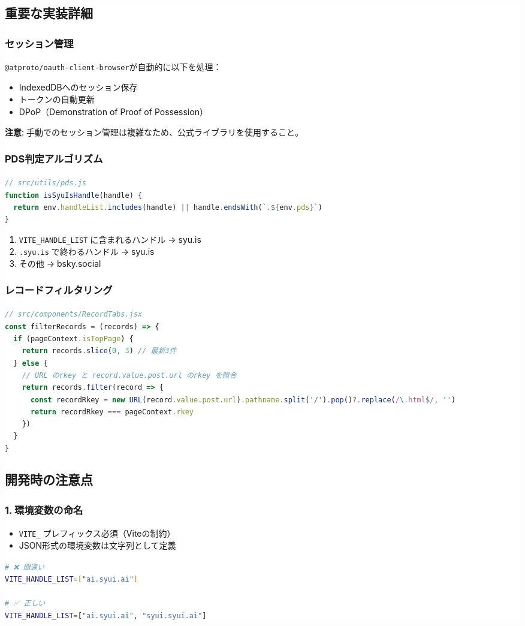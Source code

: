 ## 重要な実装詳細

### セッション管理

`@atproto/oauth-client-browser`が自動的に以下を処理：
- IndexedDBへのセッション保存
- トークンの自動更新
- DPoP（Demonstration of Proof of Possession）

**注意**: 手動でのセッション管理は複雑なため、公式ライブラリを使用すること。

### PDS判定アルゴリズム

```javascript
// src/utils/pds.js
function isSyuIsHandle(handle) {
  return env.handleList.includes(handle) || handle.endsWith(`.${env.pds}`)
}
```

1. `VITE_HANDLE_LIST` に含まれるハンドル → syu.is
2. `.syu.is` で終わるハンドル → syu.is  
3. その他 → bsky.social

### レコードフィルタリング

```javascript
// src/components/RecordTabs.jsx
const filterRecords = (records) => {
  if (pageContext.isTopPage) {
    return records.slice(0, 3) // 最新3件
  } else {
    // URL のrkey と record.value.post.url のrkey を照合
    return records.filter(record => {
      const recordRkey = new URL(record.value.post.url).pathname.split('/').pop()?.replace(/\.html$/, '')
      return recordRkey === pageContext.rkey
    })
  }
}
```

## 開発時の注意点

### 1. 環境変数の命名

- `VITE_` プレフィックス必須（Viteの制約）
- JSON形式の環境変数は文字列として定義

```bash
# ❌ 間違い
VITE_HANDLE_LIST=["ai.syui.ai"]

# ✅ 正しい  
VITE_HANDLE_LIST=["ai.syui.ai", "syui.syui.ai"]
```
